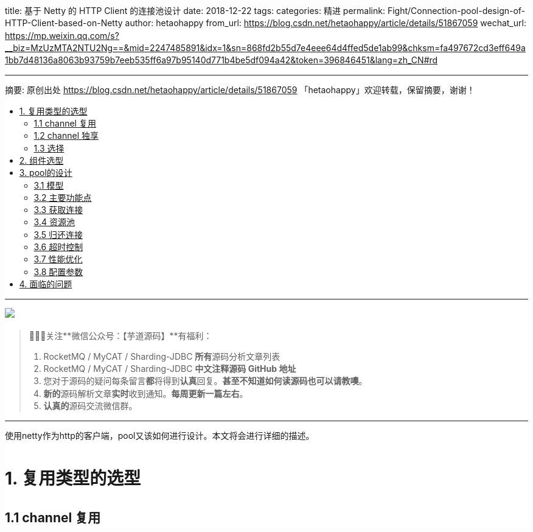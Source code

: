 title: 基于 Netty 的 HTTP Client 的连接池设计
date: 2018-12-22
tags:
categories: 精进
permalink: Fight/Connection-pool-design-of-HTTP-Client-based-on-Netty
author: hetaohappy
from_url: https://blog.csdn.net/hetaohappy/article/details/51867059
wechat_url: https://mp.weixin.qq.com/s?__biz=MzUzMTA2NTU2Ng==&mid=2247485891&idx=1&sn=868fd2b55d7e4eee64d4ffed5de1ab99&chksm=fa497672cd3eff649a1bb7d48136a8063b93759b7eeb535ff6a97b95140d771b4be5df094a42&token=396846451&lang=zh_CN#rd

-------

摘要: 原创出处 https://blog.csdn.net/hetaohappy/article/details/51867059 「hetaohappy」欢迎转载，保留摘要，谢谢！

- [1. 复用类型的选型](http://www.iocoder.cn/Fight/Connection-pool-design-of-HTTP-Client-based-on-Netty/)
  - [1.1 channel 复用](http://www.iocoder.cn/Fight/Connection-pool-design-of-HTTP-Client-based-on-Netty/)
  - [1.2 channel 独享](http://www.iocoder.cn/Fight/Connection-pool-design-of-HTTP-Client-based-on-Netty/)
  - [1.3 选择](http://www.iocoder.cn/Fight/Connection-pool-design-of-HTTP-Client-based-on-Netty/)
- [2. 组件选型](http://www.iocoder.cn/Fight/Connection-pool-design-of-HTTP-Client-based-on-Netty/)
- [3. pool的设计](http://www.iocoder.cn/Fight/Connection-pool-design-of-HTTP-Client-based-on-Netty/)
  - [3.1 模型](http://www.iocoder.cn/Fight/Connection-pool-design-of-HTTP-Client-based-on-Netty/)
  - [3.2 主要功能点](http://www.iocoder.cn/Fight/Connection-pool-design-of-HTTP-Client-based-on-Netty/)
  - [3.3 获取连接](http://www.iocoder.cn/Fight/Connection-pool-design-of-HTTP-Client-based-on-Netty/)
  - [3.4 资源池](http://www.iocoder.cn/Fight/Connection-pool-design-of-HTTP-Client-based-on-Netty/)
  - [3.5 归还连接](http://www.iocoder.cn/Fight/Connection-pool-design-of-HTTP-Client-based-on-Netty/)
  - [3.6 超时控制](http://www.iocoder.cn/Fight/Connection-pool-design-of-HTTP-Client-based-on-Netty/)
  - [3.7 性能优化](http://www.iocoder.cn/Fight/Connection-pool-design-of-HTTP-Client-based-on-Netty/)
  - [3.8 配置参数](http://www.iocoder.cn/Fight/Connection-pool-design-of-HTTP-Client-based-on-Netty/)
- [4. 面临的问题](http://www.iocoder.cn/Fight/Connection-pool-design-of-HTTP-Client-based-on-Netty/)

-------

![](http://www.iocoder.cn/images/common/wechat_mp_2017_07_31.jpg)

> 🙂🙂🙂关注**微信公众号：【芋道源码】**有福利：  
> 1. RocketMQ / MyCAT / Sharding-JDBC **所有**源码分析文章列表  
> 2. RocketMQ / MyCAT / Sharding-JDBC **中文注释源码 GitHub 地址**  
> 3. 您对于源码的疑问每条留言**都**将得到**认真**回复。**甚至不知道如何读源码也可以请教噢**。  
> 4. **新的**源码解析文章**实时**收到通知。**每周更新一篇左右**。  
> 5. **认真的**源码交流微信群。

-------

使用netty作为http的客户端，pool又该如何进行设计。本文将会进行详细的描述。

# 1. 复用类型的选型

## 1.1 channel 复用
